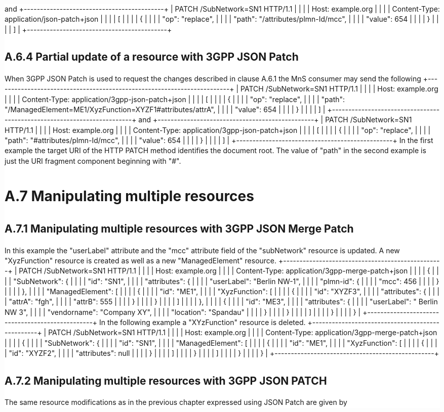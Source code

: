 and
+-------------------------------------------+ | PATCH /SubNetwork=SN1 HTTP/1.1 | | | | Host: example.org | | | | Content-Type: application/json-patch+json | | | | [ | | | | { | | | | \"op\": \"replace\", | | | | \"path\": \"/attributes/plmn-Id/mcc\", | | | | \"value\": 654 | | | | } | | | | ] | +-------------------------------------------+
## A.6.4 Partial update of a resource with 3GPP JSON Patch
When 3GPP JSON Patch is used to request the changes described in clause A.6.1
the MnS consumer may send the following
+------------------------------------------------------------------------+ | PATCH /SubNetwork=SN1 HTTP/1.1 | | | | Host: example.org | | | | Content-Type: application/3gpp-json-patch+json | | | | [ | | | | { | | | | \"op\": \"replace\", | | | | \"path\": \"/ManagedElement=ME1/XyzFunction=XYZF1#attributes/attrA\", | | | | \"value\": 654 | | | | } | | | | ] | +------------------------------------------------------------------------+
and
+------------------------------------------------+ | PATCH /SubNetwork=SN1 HTTP/1.1 | | | | Host: example.org | | | | Content-Type: application/3gpp-json-patch+json | | | | [ | | | | { | | | | \"op\": \"replace\", | | | | \"path\": \"#attributes/plmn-Id/mcc\", | | | | \"value\": 654 | | | | } | | | | ] | +------------------------------------------------+
In the first example the target URI of the HTTP PATCH method identifies the
document root.
The value of \"path\" in the second example is just the URI fragment component
beginning with \"#\".
# A.7 Manipulating multiple resources
## A.7.1 Manipulating multiple resources with 3GPP JSON Merge Patch
In this example the \"userLabel\" attribute and the \"mcc\" attribute field of
the \"subNetwork\" resource is updated. A new \"XyzFunction\" resource is
created as well as a new \"ManagedElement\" resource.
+-------------------------------------------------+ | PATCH /SubNetwork=SN1 HTTP/1.1 | | | | Host: example.org | | | | Content-Type: application/3gpp-merge-patch+json | | | | { | | | | \"SubNetwork\": { | | | | \"id\": \"SN1\", | | | | \"attributes\": { | | | | \"userLabel\": \"Berlin NW-1\", | | | | \"plmn-id\": { | | | | \"mcc\": 456 | | | | } | | | | }, | | | | \"ManagedElement\": [ | | | | { | | | | \"id\": \"ME1\", | | | | \"XyzFunction\": [ | | | | { | | | | \"id\": \"XYZF3\", | | | | \"attributes\": { | | | | \"attrA\": \"fgh\", | | | | \"attrB\": 555 | | | | } | | | | } | | | | ] | | | | }, | | | | { | | | | \"id\": \"ME3\", | | | | \"attributes\": { | | | | \"userLabel\": \" Berlin NW 3\", | | | | \"vendorname\": \"Company XY\", | | | | \"location\": \"Spandau\" | | | | } | | | | } | | | | ] | | | | } | | | | } | +-------------------------------------------------+
In the following example a \"XYzFunction\" resource is deleted.
+-------------------------------------------------+ | PATCH /SubNetwork=SN1 HTTP/1.1 | | | | Host: example.org | | | | Content-Type: application/3gpp-merge-patch+json | | | | { | | | | \"SubNetwork\": { | | | | \"id\": \"SN1\", | | | | \"ManagedElement\": [ | | | | { | | | | \"id\": \"ME1\", | | | | \"XyzFunction\": [ | | | | { | | | | \"id\": \"XYZF2\", | | | | \"attributes\": null | | | | } | | | | ] | | | | } | | | | ] | | | | } | | | | } | +-------------------------------------------------+
## A.7.2 Manipulating multiple resources with 3GPP JSON PATCH
The same resource modifications as in the previous chapter expressed using
JSON Patch are given by